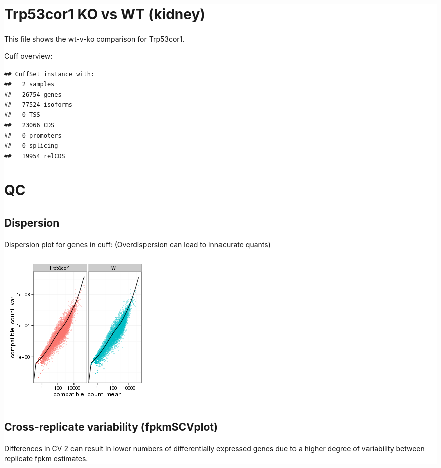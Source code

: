 

Trp53cor1 KO vs WT (kidney)
======================================







This file shows the wt-v-ko comparison for Trp53cor1. 

Cuff overview:


```
## CuffSet instance with:
## 	 2 samples
## 	 26754 genes
## 	 77524 isoforms
## 	 0 TSS
## 	 23066 CDS
## 	 0 promoters
## 	 0 splicing
## 	 19954 relCDS
```

# QC

## Dispersion

Dispersion plot for genes in cuff:
(Overdispersion can lead to innacurate quants)

![plot of chunk dispersion](figure/dispersion-1.png) 

## Cross-replicate variability (fpkmSCVplot)
Differences in CV 2 can result in lower numbers of differentially expressed genes due to a higher degree of variability between replicate fpkm estimates.
